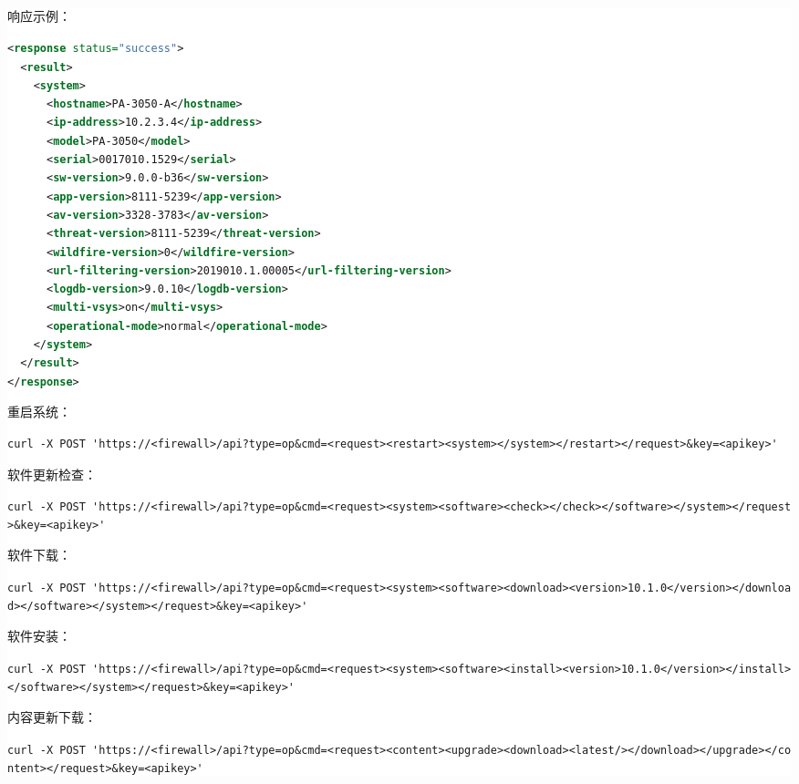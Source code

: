 响应示例：

```xml
<response status="success">
  <result>
    <system>
      <hostname>PA-3050-A</hostname>
      <ip-address>10.2.3.4</ip-address>
      <model>PA-3050</model>
      <serial>0017010.1529</serial>
      <sw-version>9.0.0-b36</sw-version>
      <app-version>8111-5239</app-version>
      <av-version>3328-3783</av-version>
      <threat-version>8111-5239</threat-version>
      <wildfire-version>0</wildfire-version>
      <url-filtering-version>2019010.1.00005</url-filtering-version>
      <logdb-version>9.0.10</logdb-version>
      <multi-vsys>on</multi-vsys>
      <operational-mode>normal</operational-mode>
    </system>
  </result>
</response>
```

重启系统：

```
curl -X POST 'https://<firewall>/api?type=op&cmd=<request><restart><system></system></restart></request>&key=<apikey>'
```

软件更新检查：

```
curl -X POST 'https://<firewall>/api?type=op&cmd=<request><system><software><check></check></software></system></request>&key=<apikey>'
```

软件下载：

```
curl -X POST 'https://<firewall>/api?type=op&cmd=<request><system><software><download><version>10.1.0</version></download></software></system></request>&key=<apikey>'
```

软件安装：

```
curl -X POST 'https://<firewall>/api?type=op&cmd=<request><system><software><install><version>10.1.0</version></install></software></system></request>&key=<apikey>'
```

内容更新下载：

```
curl -X POST 'https://<firewall>/api?type=op&cmd=<request><content><upgrade><download><latest/></download></upgrade></content></request>&key=<apikey>'
```
